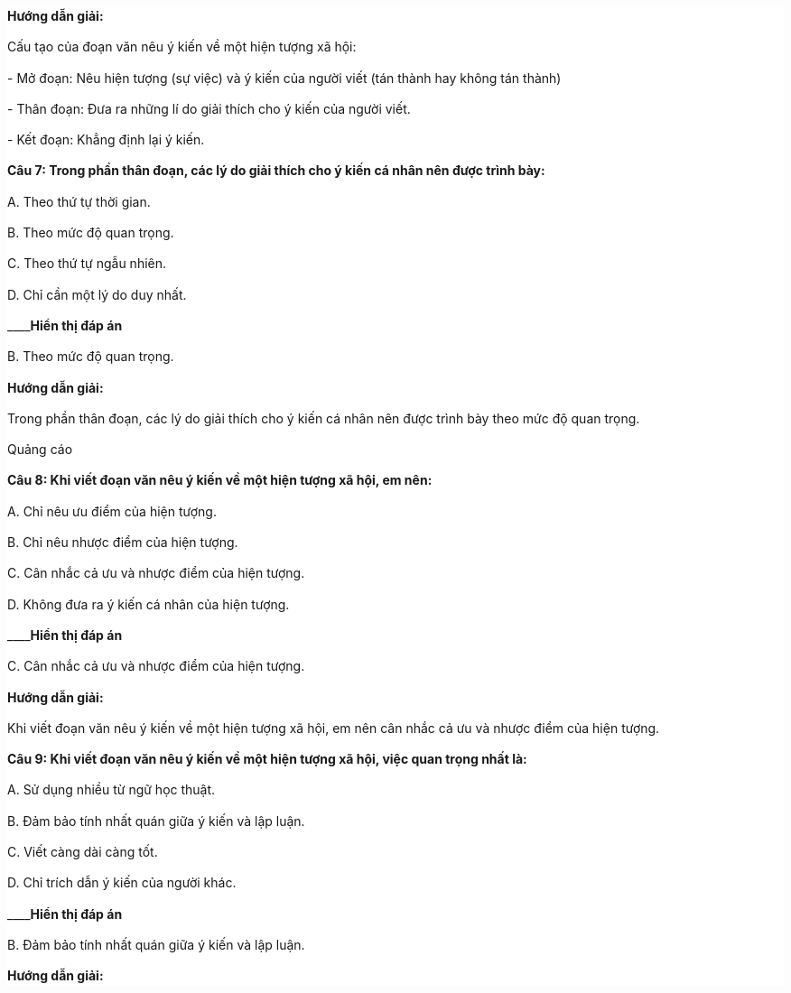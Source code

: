 **Hướng dẫn giải:**

Cấu tạo của đoạn văn nêu ý kiến về một hiện tượng xã hội:

\- Mở đoạn: Nêu hiện tượng (sự việc) và ý kiến của người viết (tán thành hay không tán thành)

\- Thân đoạn: Đưa ra những lí do giải thích cho ý kiến của người viết.

\- Kết đoạn: Khẳng định lại ý kiến.

**Câu 7: Trong phần thân đoạn, các lý do giải thích cho ý kiến cá nhân nên được trình bày:**

A. Theo thứ tự thời gian.

B. Theo mức độ quan trọng.

C. Theo thứ tự ngẫu nhiên.

D. Chỉ cần một lý do duy nhất.

____**Hiển thị đáp án**

B. Theo mức độ quan trọng.

**Hướng dẫn giải:**

Trong phần thân đoạn, các lý do giải thích cho ý kiến cá nhân nên được trình bày theo mức độ quan trọng. 

Quảng cáo

**Câu 8: Khi viết đoạn văn nêu ý kiến về một hiện tượng xã hội, em nên:**

A. Chỉ nêu ưu điểm của hiện tượng.

B. Chỉ nêu nhược điểm của hiện tượng.

C. Cân nhắc cả ưu và nhược điểm của hiện tượng.

D. Không đưa ra ý kiến cá nhân của hiện tượng.

____**Hiển thị đáp án**

C. Cân nhắc cả ưu và nhược điểm của hiện tượng.

**Hướng dẫn giải:**

Khi viết đoạn văn nêu ý kiến về một hiện tượng xã hội, em nên cân nhắc cả ưu và nhược điểm của hiện tượng.

**Câu 9: Khi viết đoạn văn nêu ý kiến về một hiện tượng xã hội, việc quan trọng nhất là:**

A. Sử dụng nhiều từ ngữ học thuật.

B. Đảm bảo tính nhất quán giữa ý kiến và lập luận.

C. Viết càng dài càng tốt.

D. Chỉ trích dẫn ý kiến của người khác.

____**Hiển thị đáp án**

B. Đảm bảo tính nhất quán giữa ý kiến và lập luận.

**Hướng dẫn giải:**
